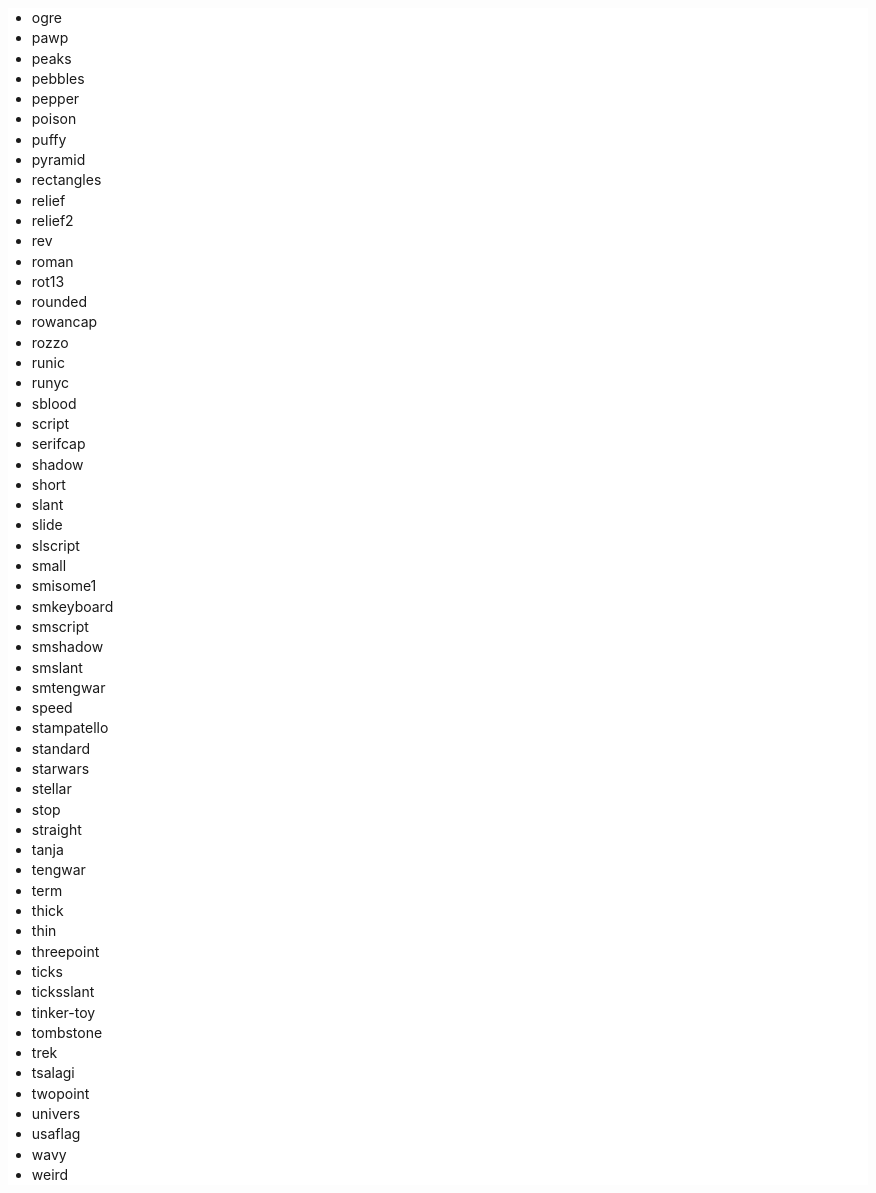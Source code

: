 * ogre
* pawp
* peaks
* pebbles
* pepper
* poison
* puffy
* pyramid
* rectangles
* relief
* relief2
* rev
* roman
* rot13
* rounded
* rowancap
* rozzo
* runic
* runyc
* sblood
* script
* serifcap
* shadow
* short
* slant
* slide
* slscript
* small
* smisome1
* smkeyboard
* smscript
* smshadow
* smslant
* smtengwar
* speed
* stampatello
* standard
* starwars
* stellar
* stop
* straight
* tanja
* tengwar
* term
* thick
* thin
* threepoint
* ticks
* ticksslant
* tinker-toy
* tombstone
* trek
* tsalagi
* twopoint
* univers
* usaflag
* wavy
* weird
